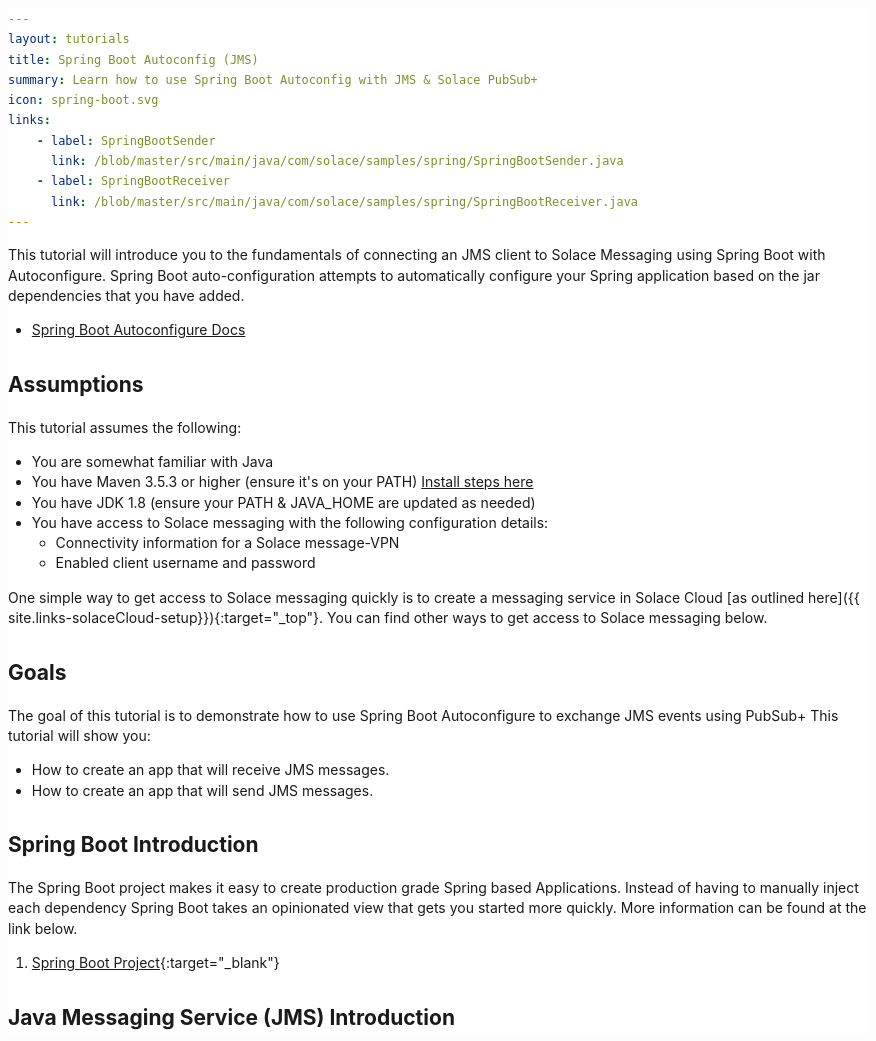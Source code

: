 ```yaml
---
layout: tutorials
title: Spring Boot Autoconfig (JMS)
summary: Learn how to use Spring Boot Autoconfig with JMS & Solace PubSub+ 
icon: spring-boot.svg
links:
    - label: SpringBootSender
      link: /blob/master/src/main/java/com/solace/samples/spring/SpringBootSender.java
    - label: SpringBootReceiver
      link: /blob/master/src/main/java/com/solace/samples/spring/SpringBootReceiver.java
---
```


This tutorial will introduce you to the fundamentals of connecting an JMS client to Solace Messaging using Spring Boot with Autoconfigure. Spring Boot auto-configuration attempts to automatically configure your Spring application based on the jar dependencies that you have added.
- [Spring Boot Autoconfigure Docs](https://docs.spring.io/spring-boot/docs/current/reference/html/using-boot-auto-configuration.html)

## Assumptions

This tutorial assumes the following:

*   You are somewhat familiar with Java
*   You have Maven 3.5.3 or higher (ensure it's on your PATH) [Install steps here](https://maven.apache.org/install.html)
*   You have JDK 1.8 (ensure your PATH & JAVA_HOME are updated as needed)
*   You have access to Solace messaging with the following configuration details:
    *   Connectivity information for a Solace message-VPN
    *   Enabled client username and password

One simple way to get access to Solace messaging quickly is to create a messaging service in Solace Cloud [as outlined here]({{ site.links-solaceCloud-setup}}){:target="_top"}. You can find other ways to get access to Solace messaging below.

## Goals

The goal of this tutorial is to demonstrate how to use Spring Boot Autoconfigure to exchange JMS events using PubSub+
This tutorial will show you:

* How to create an app that will receive JMS messages.
* How to create an app that will send JMS messages.

## Spring Boot Introduction
The Spring Boot project makes it easy to create production grade Spring based Applications. Instead of having to manually inject each dependency Spring Boot takes an opinionated view that gets you started more quickly. More information can be found at the link below.
1. [Spring Boot Project](https://spring.io/projects/spring-boot){:target="_blank"}

## Java Messaging Service (JMS) Introduction
